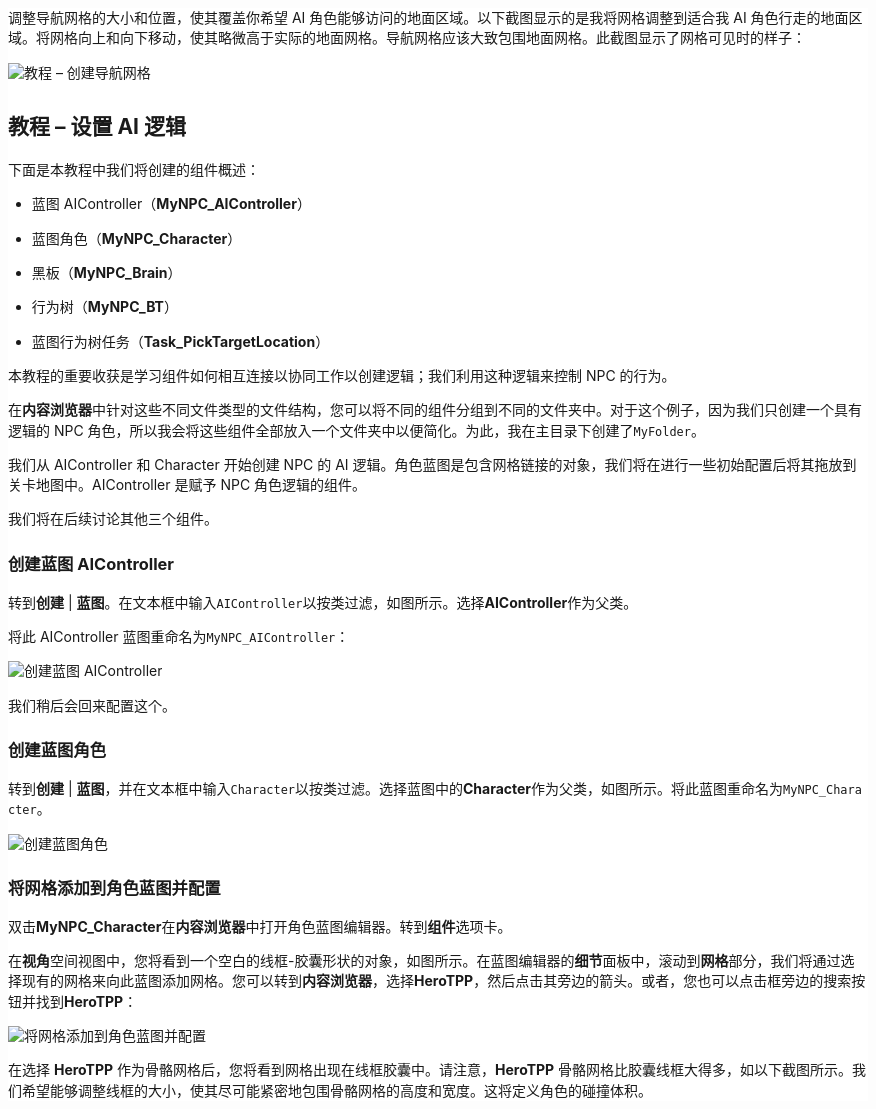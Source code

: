 调整导航网格的大小和位置，使其覆盖你希望 AI 角色能够访问的地面区域。以下截图显示的是我将网格调整到适合我 AI 角色行走的地面区域。将网格向上和向下移动，使其略微高于实际的地面网格。导航网格应该大致包围地面网格。此截图显示了网格可见时的样子：

![教程 – 创建导航网格](img/B03679_05_35.jpg)

## 教程 – 设置 AI 逻辑

下面是本教程中我们将创建的组件概述：

+   蓝图 AIController（**MyNPC_AIController**）

+   蓝图角色（**MyNPC_Character**）

+   黑板（**MyNPC_Brain**）

+   行为树（**MyNPC_BT**）

+   蓝图行为树任务（**Task_PickTargetLocation**）

本教程的重要收获是学习组件如何相互连接以协同工作以创建逻辑；我们利用这种逻辑来控制 NPC 的行为。

在**内容浏览器**中针对这些不同文件类型的文件结构，您可以将不同的组件分组到不同的文件夹中。对于这个例子，因为我们只创建一个具有逻辑的 NPC 角色，所以我会将这些组件全部放入一个文件夹中以便简化。为此，我在主目录下创建了`MyFolder`。

我们从 AIController 和 Character 开始创建 NPC 的 AI 逻辑。角色蓝图是包含网格链接的对象，我们将在进行一些初始配置后将其拖放到关卡地图中。AIController 是赋予 NPC 角色逻辑的组件。

我们将在后续讨论其他三个组件。

### 创建蓝图 AIController

转到**创建** | **蓝图**。在文本框中输入`AIController`以按类过滤，如图所示。选择**AIController**作为父类。

将此 AIController 蓝图重命名为`MyNPC_AIController`：

![创建蓝图 AIController](img/B03679_05_36.jpg)

我们稍后会回来配置这个。

### 创建蓝图角色

转到**创建** | **蓝图**，并在文本框中输入`Character`以按类过滤。选择蓝图中的**Character**作为父类，如图所示。将此蓝图重命名为`MyNPC_Character`。

![创建蓝图角色](img/B03679_05_37.jpg)

### 将网格添加到角色蓝图并配置

双击**MyNPC_Character**在**内容浏览器**中打开角色蓝图编辑器。转到**组件**选项卡。

在**视角**空间视图中，您将看到一个空白的线框-胶囊形状的对象，如图所示。在蓝图编辑器的**细节**面板中，滚动到**网格**部分，我们将通过选择现有的网格来向此蓝图添加网格。您可以转到**内容浏览器**，选择**HeroTPP**，然后点击其旁边的箭头。或者，您也可以点击框旁边的搜索按钮并找到**HeroTPP**：

![将网格添加到角色蓝图并配置](img/B03679_05_38.jpg)

在选择 **HeroTPP** 作为骨骼网格后，您将看到网格出现在线框胶囊中。请注意，**HeroTPP** 骨骼网格比胶囊线框大得多，如以下截图所示。我们希望能够调整线框的大小，使其尽可能紧密地包围骨骼网格的高度和宽度。这将定义角色的碰撞体积。
